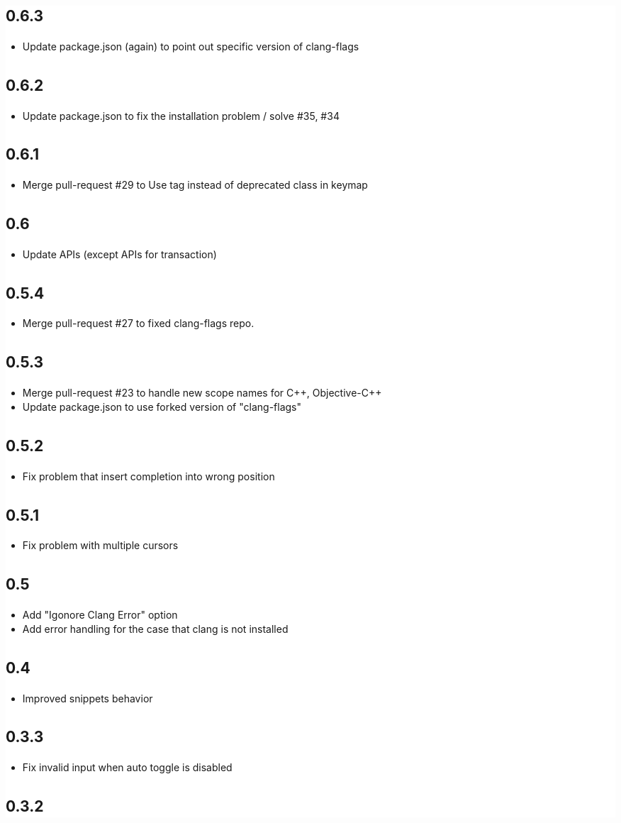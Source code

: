 ## 0.6.3

- Update package.json (again) to point out specific version of clang-flags

## 0.6.2

- Update package.json to fix the installation problem / solve #35, #34

## 0.6.1

- Merge pull-request #29 to Use tag instead of deprecated class in keymap

## 0.6

- Update APIs (except APIs for transaction)

## 0.5.4

- Merge pull-request #27 to fixed clang-flags repo.

## 0.5.3

- Merge pull-request #23 to handle new scope names for C++, Objective-C++
- Update package.json to use forked version of "clang-flags"

## 0.5.2

- Fix problem that insert completion into wrong position

## 0.5.1

- Fix problem with multiple cursors

## 0.5

- Add "Igonore Clang Error" option
- Add error handling for the case that clang is not installed

## 0.4

- Improved snippets behavior

## 0.3.3

- Fix invalid input when auto toggle is disabled

## 0.3.2
